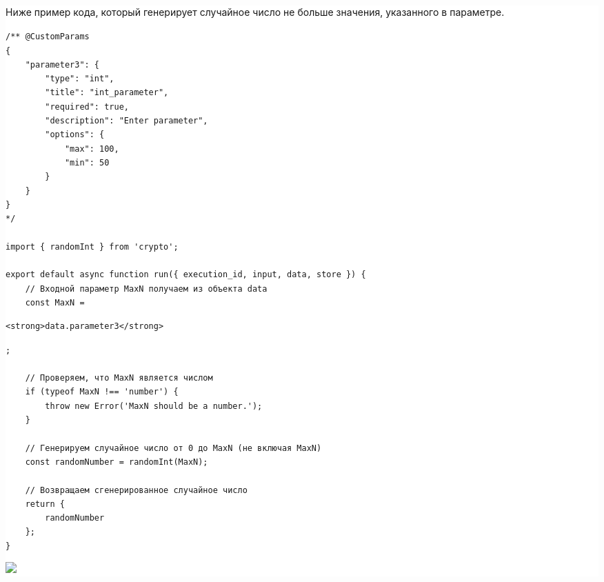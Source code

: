 ```codeBlockLines_e6Vv

```

Ниже пример кода, который генерирует случайное число не больше значения, указанного в параметре.

```codeBlockLines_e6Vv
/** @CustomParams
{
	"parameter3": {
	    "type": "int",
	    "title": "int_parameter",
		"required": true,
		"description": "Enter parameter",
	    "options": {
	        "max": 100,
	        "min": 50
	    }
	}
}
*/

import { randomInt } from 'crypto';

export default async function run({ execution_id, input, data, store }) {
    // Входной параметр MaxN получаем из объекта data
    const MaxN =

```

```codeBlockLines_e6Vv
<strong>data.parameter3</strong>

```

```codeBlockLines_e6Vv
;

    // Проверяем, что MaxN является числом
    if (typeof MaxN !== 'number') {
        throw new Error('MaxN should be a number.');
    }

    // Генерируем случайное число от 0 до MaxN (не включая MaxN)
    const randomNumber = randomInt(MaxN);

    // Возвращаем сгенерированное случайное число
    return {
        randomNumber
    };
}

```

![](https://docs.nodul.ru/img/notion/dbdb4dc7-86e4-4ed4-9c17-f347cd858937/Untitled.png)
